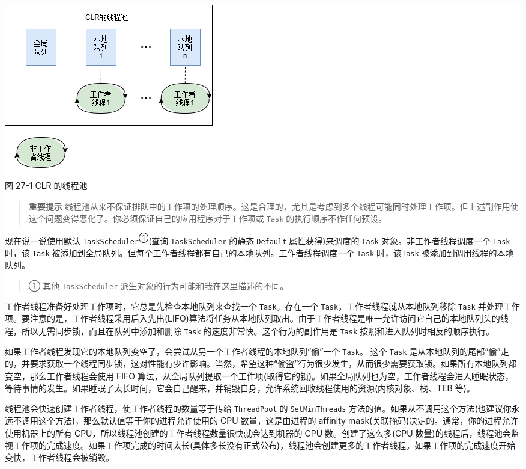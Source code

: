 ![27_1](/assets/images/27_1.png)  

图 27-1 CLR 的线程池

> **重要提示** 线程池从来不保证排队中的工作项的处理顺序。这是合理的，尤其是考虑到多个线程可能同时处理工作项。但上述副作用使这个问题变得恶化了。你必须保证自己的应用程序对于工作项或 `Task` 的执行顺序不作任何预设。

现在说一说使用默认 `TaskScheduler`<sup>①</sup>(查询 `TaskScheduler` 的静态 `Default` 属性获得)来调度的 `Task` 对象。非工作者线程调度一个 `Task` 时，该 `Task` 被添加到全局队列。但每个工作者线程都有自己的本地队列。工作者线程调度一个 `Task` 时，该`Task` 被添加到调用线程的本地队列。

> ① 其他 `TaskScheduler` 派生对象的行为可能和我在这里描述的不同。

工作者线程准备好处理工作项时，它总是先检查本地队列来查找一个 `Task`。存在一个 `Task`，工作者线程就从本地队列移除 `Task` 并处理工作项。要注意的是，工作者线程采用后入先出(LIFO)算法将任务从本地队列取出。由于工作者线程是唯一允许访问它自己的本地队列头的线程，所以无需同步锁，而且在队列中添加和删除 `Task` 的速度非常快。这个行为的副作用是 `Task` 按照和进入队列时相反的顺序执行。

如果工作者线程发现它的本地队列变空了，会尝试从另一个工作者线程的本地队列“偷”一个 `Task`。 这个 `Task` 是从本地队列的尾部“偷”走的，并要求获取一个线程同步锁，这对性能有少许影响。当然，希望这种“偷盗”行为很少发生，从而很少需要获取锁。如果所有本地队列都变空，那么工作者线程会使用 FIFO 算法，从全局队列提取一个工作项(取得它的锁)。如果全局队列也为空，工作者线程会进入睡眠状态，等待事情的发生。如果睡眠了太长时间，它会自己醒来，并销毁自身，允许系统回收线程使用的资源(内核对象、栈、TEB 等)。

线程池会快速创建工作者线程，使工作者线程的数量等于传给 `ThreadPool` 的 `SetMinThreads` 方法的值。如果从不调用这个方法(也建议你永远不调用这个方法)，那么默认值等于你的进程允许使用的 CPU 数量，这是由进程的 affinity mask(关联掩码)决定的。通常，你的进程允许使用机器上的所有 CPU，所以线程池创建的工作者线程数量很快就会达到机器的 CPU 数。创建了这么多(CPU 数量)的线程后，线程池会监视工作项的完成速度。如果工作项完成的时间太长(具体多长没有正式公布)，线程池会创建更多的工作者线程。如果工作项的完成速度开始变快，工作者线程会被销毁。

